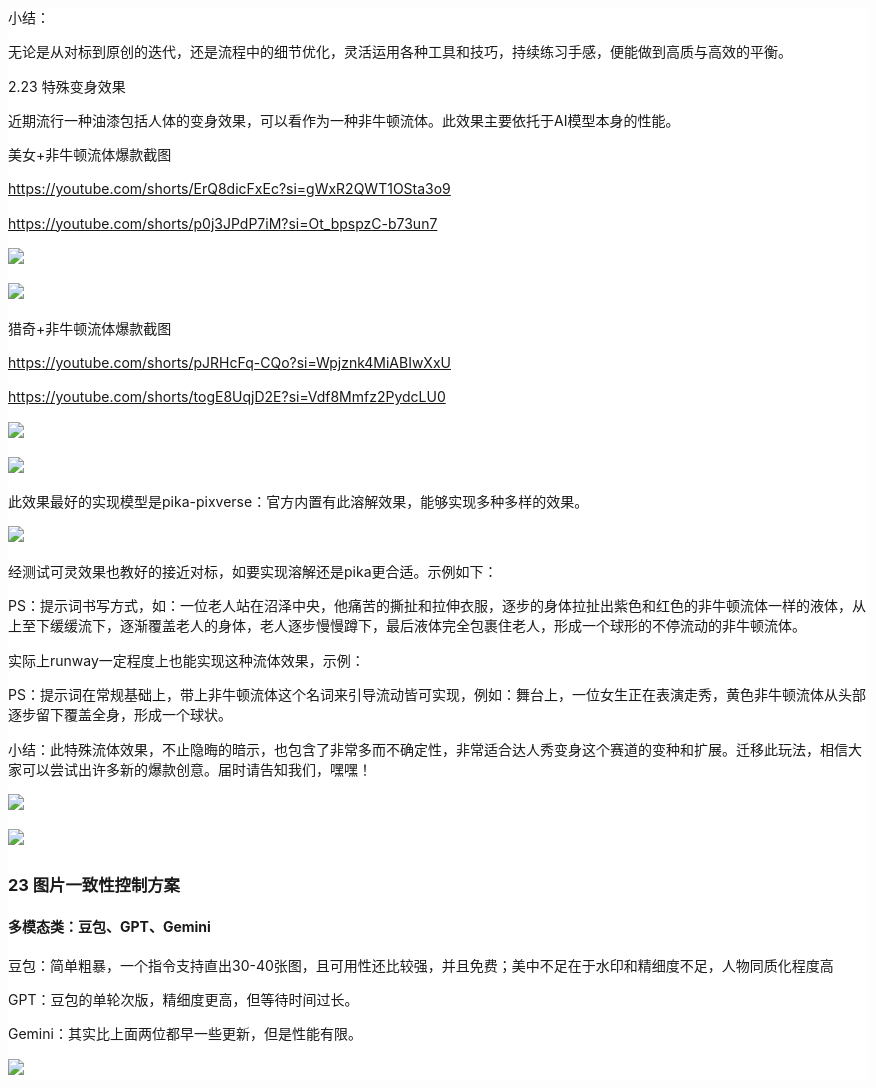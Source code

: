 小结：

无论是从对标到原创的迭代，还是流程中的细节优化，灵活运用各种工具和技巧，持续练习手感，便能做到高质与高效的平衡。

2.23 特殊变身效果

近期流行一种油漆包括人体的变身效果，可以看作为一种非牛顿流体。此效果主要依托于AI模型本身的性能。

美女+非牛顿流体爆款截图

https://youtube.com/shorts/ErQ8dicFxEc?si=gWxR2QWT1OSta3o9

https://youtube.com/shorts/p0j3JPdP7iM?si=Ot_bpspzC-b73un7

![](img/6e4afdc33dfe3b6bcb46c34954678786.png)

![](img/7fc028c97b62a9852f0f56117759f9ad.png)

猎奇+非牛顿流体爆款截图

https://youtube.com/shorts/pJRHcFq-CQo?si=Wpjznk4MiABIwXxU

https://youtube.com/shorts/togE8UqjD2E?si=Vdf8Mmfz2PydcLU0

![](img/ce40c7967c93cb27c4884636db9967cf.png)

![](img/1c3f602c1c84541084c00aa2eabdbc62.png)

此效果最好的实现模型是pika-pixverse：官方内置有此溶解效果，能够实现多种多样的效果。

![](img/db09cfbfa99d31cfa107782d2e0e0a21.png)

经测试可灵效果也教好的接近对标，如要实现溶解还是pika更合适。示例如下：

PS：提示词书写方式，如：一位老人站在沼泽中央，他痛苦的撕扯和拉伸衣服，逐步的身体拉扯出紫色和红色的非牛顿流体一样的液体，从上至下缓缓流下，逐渐覆盖老人的身体，老人逐步慢慢蹲下，最后液体完全包裹住老人，形成一个球形的不停流动的非牛顿流体。

实际上runway一定程度上也能实现这种流体效果，示例：

PS：提示词在常规基础上，带上非牛顿流体这个名词来引导流动皆可实现，例如：舞台上，一位女生正在表演走秀，黄色非牛顿流体从头部逐步留下覆盖全身，形成一个球状。

小结：此特殊流体效果，不止隐晦的暗示，也包含了非常多而不确定性，非常适合达人秀变身这个赛道的变种和扩展。迁移此玩法，相信大家可以尝试出许多新的爆款创意。届时请告知我们，嘿嘿！

![](img/0ea56f9200a73409c5e23dd485604ea6.png)

![](img/0bb03dbd90e6cdbd999ee3af0dad8a5f.png)

### 23 图片一致性控制方案

#### 多模态类：豆包、GPT、Gemini

豆包：简单粗暴，一个指令支持直出30-40张图，且可用性还比较强，并且免费；美中不足在于水印和精细度不足，人物同质化程度高

GPT：豆包的单轮次版，精细度更高，但等待时间过长。

Gemini：其实比上面两位都早一些更新，但是性能有限。

![](img/bbdec18bb480e29ecd539b3e76d443fc.png)

